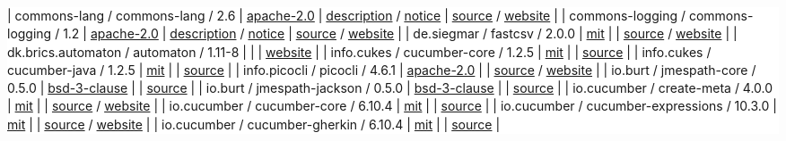 | commons-lang / commons-lang / 2.6                                                 | [apache-2.0](shared/apache-2.0.txt)                 | [description](commons-lang-2.6/LICENSE.txt) / [notice](commons-lang-2.6/NOTICE.txt)                                                         | [source](http://svn.apache.org/viewvc/commons/proper/lang/branches/LANG_2_X) / [website](http://commons.apache.org/lang/)                                   |
| commons-logging / commons-logging / 1.2                                           | [apache-2.0](shared/apache-2.0.txt)                 | [description](commons-logging-1.2/LICENSE.txt) / [notice](commons-logging-1.2/NOTICE.txt)                                                   | [source](http://svn.apache.org/repos/asf/commons/proper/logging/trunk) / [website](http://commons.apache.org/proper/commons-logging/)                       |
| de.siegmar / fastcsv / 2.0.0                                                      | [mit](???)                                          |                                                                                                                                             | [source](https://github.com/osiegmar/FastCSV) / [website](https://github.com/osiegmar/FastCSV)                                                              |
| dk.brics.automaton / automaton / 1.11-8                                           |                                                     |                                                                                                                                             | [website](http://www.brics.dk/automaton/)                                                                                                                   |
| info.cukes / cucumber-core / 1.2.5                                                | [mit](???)                                          |                                                                                                                                             | [source](git://github.com/cucumber/cucumber-jvm.git)                                                                                                        |
| info.cukes / cucumber-java / 1.2.5                                                | [mit](???)                                          |                                                                                                                                             | [source](git://github.com/cucumber/cucumber-jvm.git)                                                                                                        |
| info.picocli / picocli / 4.6.1                                                    | [apache-2.0](shared/apache-2.0.txt)                 |                                                                                                                                             | [source](https://github.com/remkop/picocli/tree/master) / [website](http://picocli.info)                                                                    |
| io.burt / jmespath-core / 0.5.0                                                   | [bsd-3-clause](???)                                 |                                                                                                                                             | [source](https://github.com/burtcorp/jmespath-java.git)                                                                                                     |
| io.burt / jmespath-jackson / 0.5.0                                                | [bsd-3-clause](???)                                 |                                                                                                                                             | [source](https://github.com/burtcorp/jmespath-java.git)                                                                                                     |
| io.cucumber / create-meta / 4.0.0                                                 | [mit](???)                                          |                                                                                                                                             | [source](git://github.com/cucumber/create-meta-java.git) / [website](https://github.com/cucumber/create-meta-java)                                          |
| io.cucumber / cucumber-core / 6.10.4                                              | [mit](???)                                          |                                                                                                                                             | [source](git://github.com/cucumber/cucumber-jvm.git)                                                                                                        |
| io.cucumber / cucumber-expressions / 10.3.0                                       | [mit](???)                                          |                                                                                                                                             | [source](git://github.com/cucumber/cucumber-expressions-java.git) / [website](https://github.com/cucumber/cucumber-expressions-java)                        |
| io.cucumber / cucumber-gherkin / 6.10.4                                           | [mit](???)                                          |                                                                                                                                             | [source](git://github.com/cucumber/cucumber-jvm.git)                                                                                                        |
